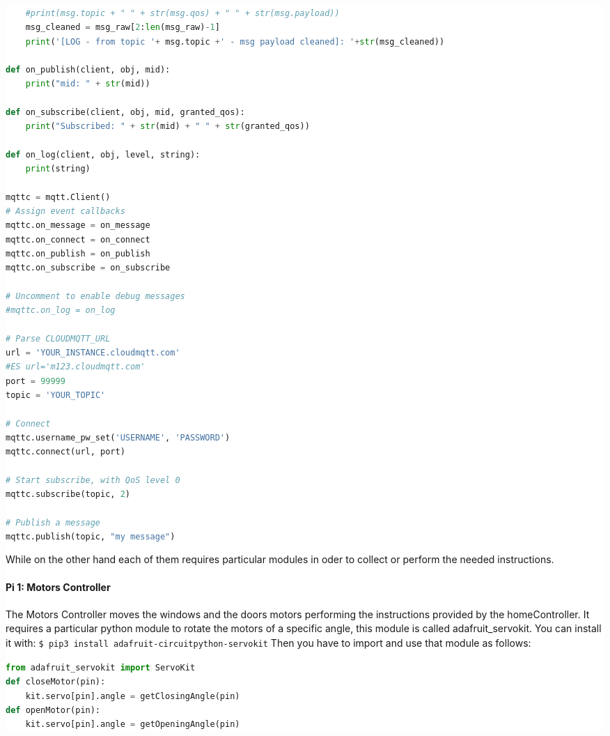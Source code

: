 ```python
    #print(msg.topic + " " + str(msg.qos) + " " + str(msg.payload))
    msg_cleaned = msg_raw[2:len(msg_raw)-1]
    print('[LOG - from topic '+ msg.topic +' - msg payload cleaned]: '+str(msg_cleaned))

def on_publish(client, obj, mid):
    print("mid: " + str(mid))

def on_subscribe(client, obj, mid, granted_qos):
    print("Subscribed: " + str(mid) + " " + str(granted_qos))

def on_log(client, obj, level, string):
    print(string)

mqttc = mqtt.Client()
# Assign event callbacks
mqttc.on_message = on_message
mqttc.on_connect = on_connect
mqttc.on_publish = on_publish
mqttc.on_subscribe = on_subscribe

# Uncomment to enable debug messages
#mqttc.on_log = on_log

# Parse CLOUDMQTT_URL 
url = 'YOUR_INSTANCE.cloudmqtt.com'
#ES url='m123.cloudmqtt.com'
port = 99999
topic = 'YOUR_TOPIC'

# Connect
mqttc.username_pw_set('USERNAME', 'PASSWORD')
mqttc.connect(url, port)

# Start subscribe, with QoS level 0
mqttc.subscribe(topic, 2)

# Publish a message
mqttc.publish(topic, "my message")
```

While on the other hand each of them requires particular modules in oder to collect or perform the needed instructions.

#### Pi 1: Motors Controller
The Motors Controller moves the windows and the doors motors performing the instructions provided by the homeController.
It requires a particular python module to rotate the motors of a specific angle, this module is called adafruit_servokit.
You can install it with:
`$ pip3 install adafruit-circuitpython-servokit`
Then you have to import and use that module as follows:
```python
from adafruit_servokit import ServoKit
def closeMotor(pin):
    kit.servo[pin].angle = getClosingAngle(pin)
def openMotor(pin):
    kit.servo[pin].angle = getOpeningAngle(pin)
```
